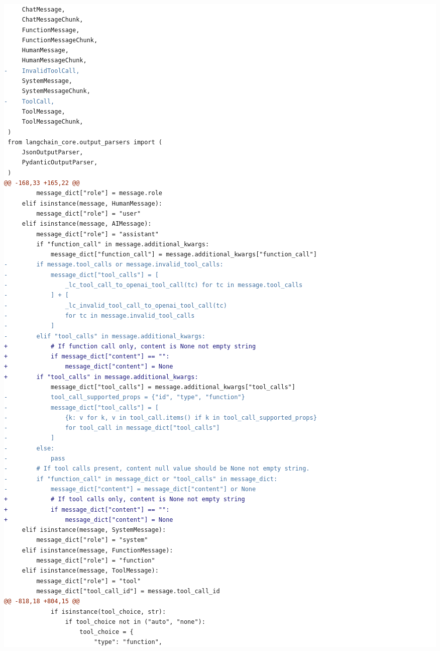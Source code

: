 ```diff
     ChatMessage,
     ChatMessageChunk,
     FunctionMessage,
     FunctionMessageChunk,
     HumanMessage,
     HumanMessageChunk,
-    InvalidToolCall,
     SystemMessage,
     SystemMessageChunk,
-    ToolCall,
     ToolMessage,
     ToolMessageChunk,
 )
 from langchain_core.output_parsers import (
     JsonOutputParser,
     PydanticOutputParser,
 )
@@ -168,33 +165,22 @@
         message_dict["role"] = message.role
     elif isinstance(message, HumanMessage):
         message_dict["role"] = "user"
     elif isinstance(message, AIMessage):
         message_dict["role"] = "assistant"
         if "function_call" in message.additional_kwargs:
             message_dict["function_call"] = message.additional_kwargs["function_call"]
-        if message.tool_calls or message.invalid_tool_calls:
-            message_dict["tool_calls"] = [
-                _lc_tool_call_to_openai_tool_call(tc) for tc in message.tool_calls
-            ] + [
-                _lc_invalid_tool_call_to_openai_tool_call(tc)
-                for tc in message.invalid_tool_calls
-            ]
-        elif "tool_calls" in message.additional_kwargs:
+            # If function call only, content is None not empty string
+            if message_dict["content"] == "":
+                message_dict["content"] = None
+        if "tool_calls" in message.additional_kwargs:
             message_dict["tool_calls"] = message.additional_kwargs["tool_calls"]
-            tool_call_supported_props = {"id", "type", "function"}
-            message_dict["tool_calls"] = [
-                {k: v for k, v in tool_call.items() if k in tool_call_supported_props}
-                for tool_call in message_dict["tool_calls"]
-            ]
-        else:
-            pass
-        # If tool calls present, content null value should be None not empty string.
-        if "function_call" in message_dict or "tool_calls" in message_dict:
-            message_dict["content"] = message_dict["content"] or None
+            # If tool calls only, content is None not empty string
+            if message_dict["content"] == "":
+                message_dict["content"] = None
     elif isinstance(message, SystemMessage):
         message_dict["role"] = "system"
     elif isinstance(message, FunctionMessage):
         message_dict["role"] = "function"
     elif isinstance(message, ToolMessage):
         message_dict["role"] = "tool"
         message_dict["tool_call_id"] = message.tool_call_id
@@ -818,18 +804,15 @@
             if isinstance(tool_choice, str):
                 if tool_choice not in ("auto", "none"):
                     tool_choice = {
                         "type": "function",
```